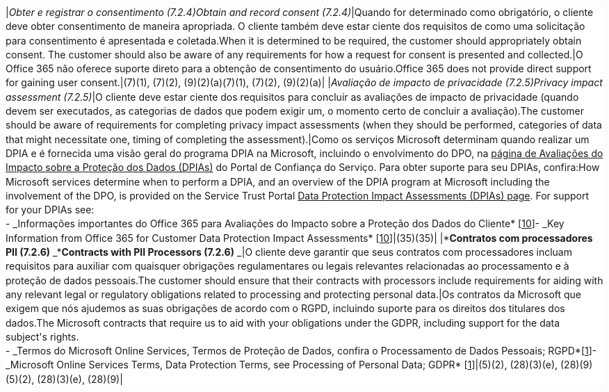 |<span data-ttu-id="cad0d-138">_*_Obter e registrar o consentimento (7.2.4)_*_</span><span class="sxs-lookup"><span data-stu-id="cad0d-138">_*_Obtain and record consent (7.2.4)_*_</span></span>|<span data-ttu-id="cad0d-p102">Quando for determinado como obrigatório, o cliente deve obter consentimento de maneira apropriada. O cliente também deve estar ciente dos requisitos de como uma solicitação para consentimento é apresentada e coletada.</span><span class="sxs-lookup"><span data-stu-id="cad0d-p102">When it is determined to be required, the customer should appropriately obtain consent. The customer should also be aware of any requirements for how a request for consent is presented and collected.</span></span>|<span data-ttu-id="cad0d-141">O Office 365 não oferece suporte direto para a obtenção de consentimento do usuário.</span><span class="sxs-lookup"><span data-stu-id="cad0d-141">Office 365 does not provide direct support for gaining user consent.</span></span>|<span data-ttu-id="cad0d-142">(7)(1), (7)(2), (9)(2)(a)</span><span class="sxs-lookup"><span data-stu-id="cad0d-142">(7)(1), (7)(2), (9)(2)(a)</span></span>|
|<span data-ttu-id="cad0d-143">_*_Avaliação de impacto de privacidade (7.2.5)_*_</span><span class="sxs-lookup"><span data-stu-id="cad0d-143">_*_Privacy impact assessment (7.2.5)_*_</span></span>|<span data-ttu-id="cad0d-144">O cliente deve estar ciente dos requisitos para concluir as avaliações de impacto de privacidade (quando devem ser executados, as categorias de dados que podem exigir um, o momento certo de concluir a avaliação).</span><span class="sxs-lookup"><span data-stu-id="cad0d-144">The customer should be aware of requirements for completing privacy impact assessments (when they should be performed, categories of data that might necessitate one, timing of completing the assessment).</span></span>|<span data-ttu-id="cad0d-p103">Como os serviços Microsoft determinam quando realizar um DPIA e é fornecida uma visão geral do programa DPIA na Microsoft, incluindo o envolvimento do DPO, na [página de Avaliações do Impacto sobre a Proteção dos Dados (DPIAs)](https://servicetrust.microsoft.com/ViewPage/GDPRDPIA) do Portal de Confiança do Serviço. Para obter suporte para seu DPIAs, confira:</span><span class="sxs-lookup"><span data-stu-id="cad0d-p103">How Microsoft services determine when to perform a DPIA, and an overview of the DPIA program at Microsoft including the involvement of the DPO, is provided on the Service Trust Portal [Data Protection Impact Assessments (DPIAs) page](https://servicetrust.microsoft.com/ViewPage/GDPRDPIA). For support for your DPIAs see:</span></span><br><span data-ttu-id="cad0d-147">- _Informações importantes do Office 365 para Avaliações do Impacto sobre a Proteção dos Dados do Cliente\* [[10](gdpr-arc-Office365.md#10)]</span><span class="sxs-lookup"><span data-stu-id="cad0d-147">- _Key Information from Office 365 for Customer Data Protection Impact Assessments\* [[10](gdpr-arc-Office365.md#10)]</span></span>|<span data-ttu-id="cad0d-148">(35)</span><span class="sxs-lookup"><span data-stu-id="cad0d-148">(35)</span></span>|
|<span data-ttu-id="cad0d-149">\***Contratos com processadores PII (7.2.6)** _</span><span class="sxs-lookup"><span data-stu-id="cad0d-149">\***Contracts with PII Processors (7.2.6)** _</span></span>|<span data-ttu-id="cad0d-150">O cliente deve garantir que seus contratos com processadores incluam requisitos para auxiliar com quaisquer obrigações regulamentares ou legais relevantes relacionadas ao processamento e à proteção de dados pessoais.</span><span class="sxs-lookup"><span data-stu-id="cad0d-150">The customer should ensure that their contracts with processors include requirements for aiding with any relevant legal or regulatory obligations related to processing and protecting personal data.</span></span>|<span data-ttu-id="cad0d-151">Os contratos da Microsoft que exigem que nós ajudemos as suas obrigações de acordo com o RGPD, incluindo suporte para os direitos dos titulares dos dados.</span><span class="sxs-lookup"><span data-stu-id="cad0d-151">The Microsoft contracts that require us to aid with your obligations under the GDPR, including support for the data subject's rights.</span></span><br><span data-ttu-id="cad0d-152">- _Termos do Microsoft Online Services, Termos de Proteção de Dados, confira o Processamento de Dados Pessoais; RGPD\*[[1](gdpr-arc-Office365.md#1)]</span><span class="sxs-lookup"><span data-stu-id="cad0d-152">- _Microsoft Online Services Terms, Data Protection Terms, see Processing of Personal Data; GDPR\* [[1](gdpr-arc-Office365.md#1)]</span></span>|<span data-ttu-id="cad0d-153">(5)(2), (28)(3)(e), (28)(9)</span><span class="sxs-lookup"><span data-stu-id="cad0d-153">(5)(2), (28)(3)(e), (28)(9)</span></span>|